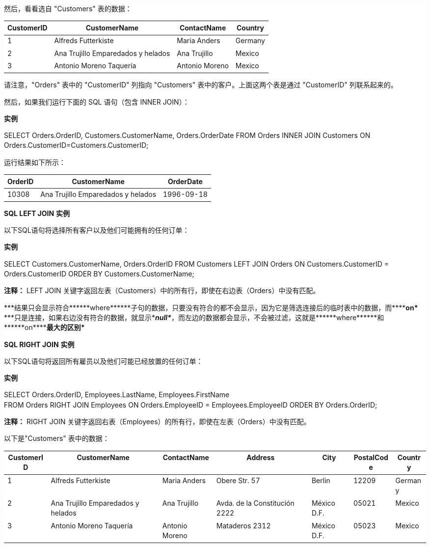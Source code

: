 然后，看看选自 "Customers" 表的数据：

| **CustomerID** | **CustomerName**                    | **ContactName** | **Country** |
| -------------- | ----------------------------------- | --------------- | ----------- |
| 1              | Alfreds Futterkiste                 | Maria Anders    | Germany     |
| 2              | Ana Trujillo  Emparedados y helados | Ana Trujillo    | Mexico      |
| 3              | Antonio Moreno Taquería             | Antonio Moreno  | Mexico      |

请注意，"Orders" 表中的 "CustomerID" 列指向 "Customers" 表中的客户。上面这两个表是通过 "CustomerID" 列联系起来的。

然后，如果我们运行下面的 SQL 语句（包含 INNER JOIN）：

**实例**

SELECT Orders.OrderID, Customers.CustomerName, Orders.OrderDate 
 FROM Orders 
 INNER JOIN Customers 
 ON Orders.CustomerID=Customers.CustomerID;

运行结果如下所示：

| **OrderID** | **CustomerName**                   | **OrderDate** |
| ----------- | ---------------------------------- | ------------- |
| 10308       | Ana Trujillo Emparedados y helados | 1996-09-18    |

**SQL LEFT JOIN** **实例**

以下SQL语句将选择所有客户以及他们可能拥有的任何订单：

**实例**

SELECT Customers.CustomerName, Orders.OrderID 
 FROM Customers 
 LEFT JOIN Orders ON Customers.CustomerID = Orders.CustomerID 
 ORDER BY Customers.CustomerName;

**注释：** LEFT JOIN 关键字返回左表（Customers）中的所有行，即使在右边表（Orders）中没有匹配。

***结果只会显示符合\******where\******子句的数据，只要没有符合的都不会显示，因为它是筛选连接后的临时表中的数据，而\******on\*** ***只是连接，如果右边没有符合的数据，就显示\******null\******，而左边的数据都会显示，不会被过滤，这就是\******where\******和\******on\******最大的区别\***

**SQL RIGHT JOIN** **实例**

以下SQL语句将返回所有雇员以及他们可能已经放置的任何订单：

**实例**

SELECT Orders.OrderID, Employees.LastName, Employees.FirstName  
 FROM Orders 
 RIGHT JOIN Employees ON Orders.EmployeeID = Employees.EmployeeID 
 ORDER BY Orders.OrderID;

**注释：** RIGHT JOIN 关键字返回右表（Employees）的所有行，即使在左表（Orders）中没有匹配。

以下是"Customers" 表中的数据：

| **CustomerID** | **CustomerName**                    | **ContactName** | **Address**                    | **City**    | **PostalCode** | **Country** |
| -------------- | ----------------------------------- | --------------- | ------------------------------ | ----------- | -------------- | ----------- |
| 1              | Alfreds Futterkiste                 | Maria Anders    | Obere Str. 57                  | Berlin      | 12209          | Germany     |
| 2              | Ana Trujillo  Emparedados y helados | Ana Trujillo    | Avda. de la  Constitución 2222 | México D.F. | 05021          | Mexico      |
| 3              | Antonio Moreno Taquería             | Antonio Moreno  | Mataderos 2312                 | México D.F. | 05023          | Mexico      |
